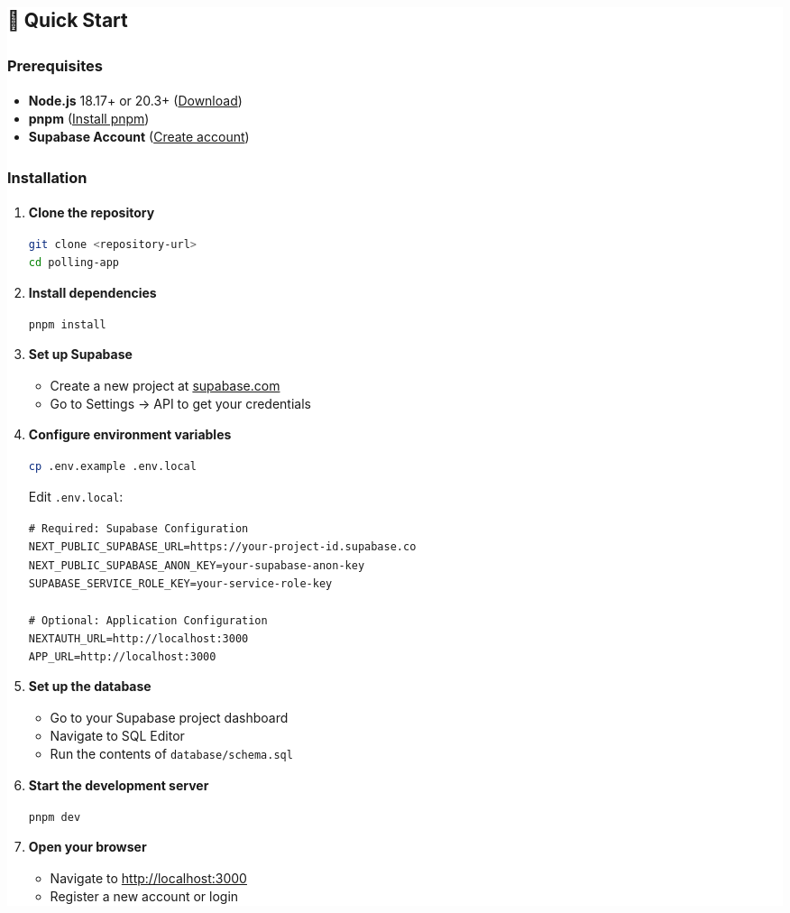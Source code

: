 ## 🚀 Quick Start

### Prerequisites

- **Node.js** 18.17+ or 20.3+ ([Download](https://nodejs.org/))
- **pnpm** ([Install pnpm](https://pnpm.io/installation))
- **Supabase Account** ([Create account](https://supabase.com/))

### Installation

1. **Clone the repository**
   ```bash
   git clone <repository-url>
   cd polling-app
   ```

2. **Install dependencies**
   ```bash
   pnpm install
   ```

3. **Set up Supabase**
   - Create a new project at [supabase.com](https://supabase.com)
   - Go to Settings → API to get your credentials

4. **Configure environment variables**
   ```bash
   cp .env.example .env.local
   ```

   Edit `.env.local`:
   ```env
   # Required: Supabase Configuration
   NEXT_PUBLIC_SUPABASE_URL=https://your-project-id.supabase.co
   NEXT_PUBLIC_SUPABASE_ANON_KEY=your-supabase-anon-key
   SUPABASE_SERVICE_ROLE_KEY=your-service-role-key

   # Optional: Application Configuration
   NEXTAUTH_URL=http://localhost:3000
   APP_URL=http://localhost:3000
   ```

5. **Set up the database**
   - Go to your Supabase project dashboard
   - Navigate to SQL Editor
   - Run the contents of `database/schema.sql`

6. **Start the development server**
   ```bash
   pnpm dev
   ```

7. **Open your browser**
   - Navigate to [http://localhost:3000](http://localhost:3000)
   - Register a new account or login
